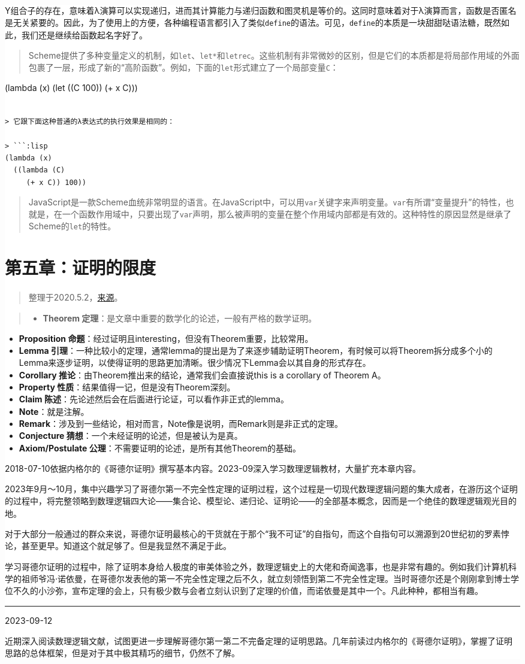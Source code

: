 Y组合子的存在，意味着λ演算可以实现递归，进而其计算能力与递归函数和图灵机是等价的。这同时意味着对于λ演算而言，函数是否匿名是无关紧要的。因此，为了使用上的方便，各种编程语言都引入了类似`define`的语法。可见，`define`的本质是一块甜甜哒语法糖，既然如此，我们还是继续给函数起名字好了。

> Scheme提供了多种变量定义的机制，如`let`、`let*`和`letrec`。这些机制有非常微妙的区别，但是它们的本质都是将局部作用域的外面包裹了一层，形成了新的“高阶函数”。例如，下面的`let`形式建立了一个局部变量`C`：

> ```:lisp
(lambda (x)
  (let ((C 100))
       (+ x C)))
```

> 它跟下面这种普通的λ表达式的执行效果是相同的：

> ```:lisp
(lambda (x)
  ((lambda (C)
     (+ x C)) 100))
```

> JavaScript是一款Scheme血统非常明显的语言。在JavaScript中，可以用`var`关键字来声明变量。`var`有所谓“变量提升”的特性，也就是，在一个函数作用域中，只要出现了`var`声明，那么被声明的变量在整个作用域内部都是有效的。这种特性的原因显然是继承了Scheme的`let`的特性。

# 第五章：证明的限度

> 整理于2020.5.2，[来源](http://blog.sina.com.cn/s/blog_4b3651ad0101nk4o.html)。

> - **Theorem 定理**：是文章中重要的数学化的论述，一般有严格的数学证明。
- **Proposition 命题**：经过证明且interesting，但没有Theorem重要，比较常用。
- **Lemma 引理**：一种比较小的定理，通常lemma的提出是为了来逐步辅助证明Theorem，有时候可以将Theorem拆分成多个小的Lemma来逐步证明，以使得证明的思路更加清晰。很少情况下Lemma会以其自身的形式存在。
- **Corollary 推论**：由Theorem推出来的结论，通常我们会直接说this is a corollary of Theorem A。
- **Property 性质**：结果值得一记，但是没有Theorem深刻。
- **Claim 陈述**：先论述然后会在后面进行论证，可以看作非正式的lemma。
- **Note**：就是注解。
- **Remark**：涉及到一些结论，相对而言，Note像是说明，而Remark则是非正式的定理。
- **Conjecture 猜想**：一个未经证明的论述，但是被认为是真。
- **Axiom/Postulate 公理**：不需要证明的论述，是所有其他Theorem的基础。


2018-07-10依据内格尔的《哥德尔证明》撰写基本内容。2023-09深入学习数理逻辑教材，大量扩充本章内容。

2023年9月～10月，集中兴趣学习了哥德尔第一不完全性定理的证明过程，这个过程是一切现代数理逻辑问题的集大成者，在游历这个证明的过程中，将完整领略到数理逻辑四大论——集合论、模型论、递归论、证明论——的全部基本概念，因而是一个绝佳的数理逻辑观光目的地。

对于大部分一般通过的群众来说，哥德尔证明最核心的干货就在于那个“我不可证”的自指句，而这个自指句可以溯源到20世纪初的罗素悖论，甚至更早。知道这个就足够了。但是我显然不满足于此。

学习哥德尔证明的过程中，除了证明本身给人极度的审美体验之外，数理逻辑史上的大佬和奇闻逸事，也是非常有趣的。例如我们计算机科学的祖师爷冯·诺依曼，在哥德尔发表他的第一不完全性定理之后不久，就立刻领悟到第二不完全性定理。当时哥德尔还是个刚刚拿到博士学位不久的小沙弥，宣布定理的会上，只有极少数与会者立刻认识到了定理的价值，而诺依曼是其中一个。凡此种种，都相当有趣。

------

2023-09-12

近期深入阅读数理逻辑文献，试图更进一步理解哥德尔第一第二不完备定理的证明思路。几年前读过内格尔的《哥德尔证明》，掌握了证明思路的总体框架，但是对于其中极其精巧的细节，仍然不了解。

